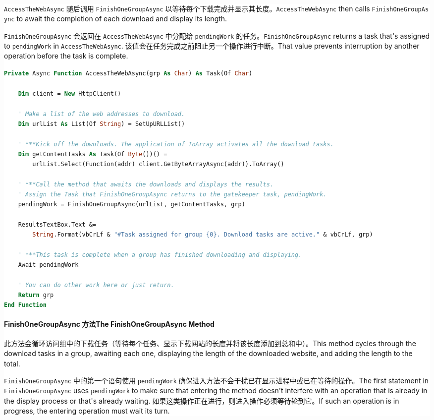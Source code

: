  <span data-ttu-id="bf1aa-188">`AccessTheWebAsync` 随后调用 `FinishOneGroupAsync` 以等待每个下载完成并显示其长度。</span><span class="sxs-lookup"><span data-stu-id="bf1aa-188">`AccessTheWebAsync` then calls `FinishOneGroupAsync` to await the completion of each download and display its length.</span></span>  
  
 <span data-ttu-id="bf1aa-189">`FinishOneGroupAsync` 会返回在 `AccessTheWebAsync` 中分配给 `pendingWork` 的任务。</span><span class="sxs-lookup"><span data-stu-id="bf1aa-189">`FinishOneGroupAsync` returns a task that's assigned to `pendingWork` in `AccessTheWebAsync`.</span></span> <span data-ttu-id="bf1aa-190">该值会在任务完成之前阻止另一个操作进行中断。</span><span class="sxs-lookup"><span data-stu-id="bf1aa-190">That value prevents interruption by another operation before the task is complete.</span></span>  
  
```vb  
Private Async Function AccessTheWebAsync(grp As Char) As Task(Of Char)  
  
    Dim client = New HttpClient()  
  
    ' Make a list of the web addresses to download.  
    Dim urlList As List(Of String) = SetUpURLList()  
  
    ' ***Kick off the downloads. The application of ToArray activates all the download tasks.  
    Dim getContentTasks As Task(Of Byte())() =  
        urlList.Select(Function(addr) client.GetByteArrayAsync(addr)).ToArray()  
  
    ' ***Call the method that awaits the downloads and displays the results.  
    ' Assign the Task that FinishOneGroupAsync returns to the gatekeeper task, pendingWork.  
    pendingWork = FinishOneGroupAsync(urlList, getContentTasks, grp)  
  
    ResultsTextBox.Text &=  
        String.Format(vbCrLf & "#Task assigned for group {0}. Download tasks are active." & vbCrLf, grp)  
  
    ' ***This task is complete when a group has finished downloading and displaying.  
    Await pendingWork  
  
    ' You can do other work here or just return.  
    Return grp  
End Function  
```  
  
#### <a name="the-finishonegroupasync-method"></a><span data-ttu-id="bf1aa-191">FinishOneGroupAsync 方法</span><span class="sxs-lookup"><span data-stu-id="bf1aa-191">The FinishOneGroupAsync Method</span></span>  
 <span data-ttu-id="bf1aa-192">此方法会循环访问组中的下载任务（等待每个任务、显示下载网站的长度并将该长度添加到总和中）。</span><span class="sxs-lookup"><span data-stu-id="bf1aa-192">This method cycles through the download tasks in a group, awaiting each one, displaying the length of the downloaded website, and adding the length to the total.</span></span>  
  
 <span data-ttu-id="bf1aa-193">`FinishOneGroupAsync` 中的第一个语句使用 `pendingWork` 确保进入方法不会干扰已在显示进程中或已在等待的操作。</span><span class="sxs-lookup"><span data-stu-id="bf1aa-193">The first statement in `FinishOneGroupAsync` uses `pendingWork` to make sure that entering the method doesn't interfere with an operation that is already in the display process or that's already waiting.</span></span> <span data-ttu-id="bf1aa-194">如果这类操作正在进行，则进入操作必须等待轮到它。</span><span class="sxs-lookup"><span data-stu-id="bf1aa-194">If such an operation is in progress, the entering operation must wait its turn.</span></span>  
  
